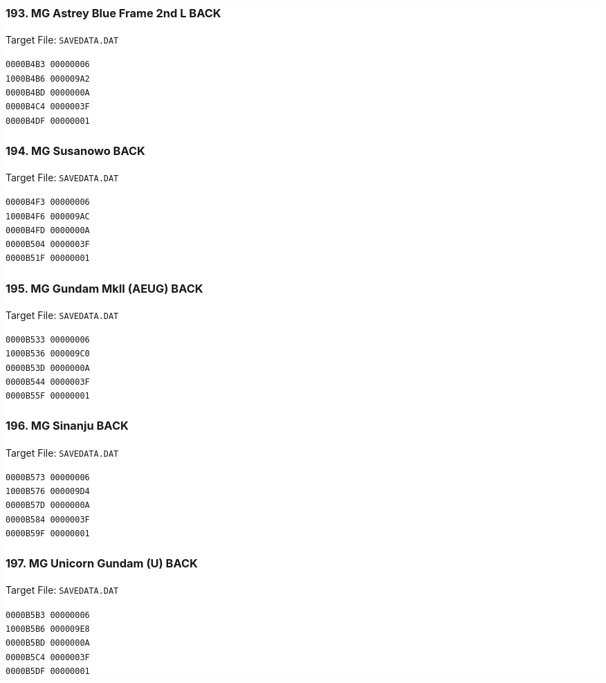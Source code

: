 ### 193. MG Astrey Blue Frame 2nd L BACK

Target File: `SAVEDATA.DAT`

```
0000B4B3 00000006
1000B4B6 000009A2
0000B4BD 0000000A
0000B4C4 0000003F
0000B4DF 00000001
```

### 194. MG Susanowo BACK

Target File: `SAVEDATA.DAT`

```
0000B4F3 00000006
1000B4F6 000009AC
0000B4FD 0000000A
0000B504 0000003F
0000B51F 00000001
```

### 195. MG Gundam MkII (AEUG) BACK

Target File: `SAVEDATA.DAT`

```
0000B533 00000006
1000B536 000009C0
0000B53D 0000000A
0000B544 0000003F
0000B55F 00000001
```

### 196. MG Sinanju BACK

Target File: `SAVEDATA.DAT`

```
0000B573 00000006
1000B576 000009D4
0000B57D 0000000A
0000B584 0000003F
0000B59F 00000001
```

### 197. MG Unicorn Gundam (U) BACK

Target File: `SAVEDATA.DAT`

```
0000B5B3 00000006
1000B5B6 000009E8
0000B5BD 0000000A
0000B5C4 0000003F
0000B5DF 00000001
```
